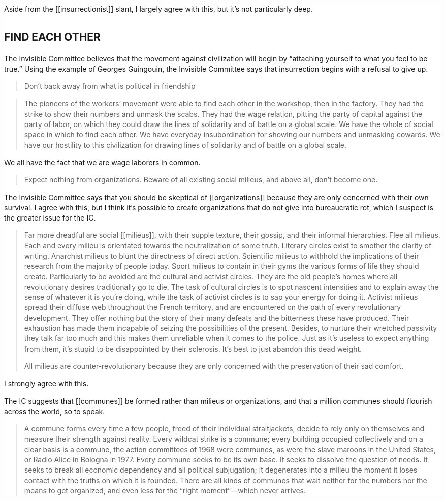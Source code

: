 Aside from the [[insurrectionist]] slant, I largely agree with this, but it&rsquo;s not particularly deep.


## FIND EACH OTHER

The Invisible Committee believes that the movement against civilization will begin by &ldquo;attaching yourself to what you feel to be true.&rdquo; Using the example of Georges Guingouin, the Invisible Committee says that insurrection begins with a refusal to give up.

> Don&rsquo;t back away from what is political in friendship



> The pioneers of the workers’ movement were able to find each other in the workshop, then in the factory. They had the strike to show their numbers and unmask the scabs. They had the wage relation, pitting the party of capital against the party of labor, on which they could draw the lines of solidarity and of battle on a global scale. We have the whole of social space in which to find each other. We have everyday insubordination for showing our numbers and unmasking cowards. We have our hostility to this civilization for drawing lines of solidarity and of battle on a global scale.

We all have the fact that we are wage laborers in common.

> Expect nothing from organizations. Beware of all existing social milieus, and above all, don’t become one.

The Invisible Committee says that you should be skeptical of [[organizations]] because they are only concerned with their own survival. I agree with this, but I think it&rsquo;s possible to create organizations that do not give into bureaucratic rot, which I suspect is the greater issue for the IC.

> Far more dreadful are social [[milieus]], with their supple texture, their gossip, and their informal hierarchies. Flee all milieus. Each and every milieu is orientated towards the neutralization of some truth. Literary circles exist to smother the clarity of writing. Anarchist milieus to blunt the directness of direct action. Scientific milieus to withhold the implications of their research from the majority of people today. Sport milieus to contain in their gyms the various forms of life they should create. Particularly to be avoided are the cultural and activist circles. They are the old people’s homes where all revolutionary desires traditionally go to die. The task of cultural circles is to spot nascent intensities and to explain away the sense of whatever it is you’re doing, while the task of activist circles is to sap your energy for doing it. Activist milieus spread their diffuse web throughout the French territory, and are encountered on the path of every revolutionary development. They offer nothing but the story of their many defeats and the bitterness these have produced. Their exhaustion has made them incapable of seizing the possibilities of the present. Besides, to nurture their wretched passivity they talk far too much and this makes them unreliable when it comes to the police. Just as it’s useless to expect anything from them, it’s stupid to be disappointed by their sclerosis. It’s best to just abandon this dead weight.
> 
> All milieus are counter-revolutionary because they are only concerned with the preservation of their sad comfort.

I strongly agree with this.

The IC suggests that [[communes]] be formed rather than milieus or organizations, and that a million communes should flourish across the world, so to speak.

> A commune forms every time a few people, freed of their individual straitjackets, decide to rely only on themselves and measure their strength against reality. Every wildcat strike is a commune; every building occupied collectively and on a clear basis is a commune, the action committees of 1968 were communes, as were the slave maroons in the United States, or Radio Alice in Bologna in 1977. Every commune seeks to be its own base. It seeks to dissolve the question of needs. It seeks to break all economic dependency and all political subjugation; it degenerates into a milieu the moment it loses contact with the truths on which it is founded. There are all kinds of communes that wait neither for the numbers nor the means to get organized, and even less for the “right moment”—which never arrives.
